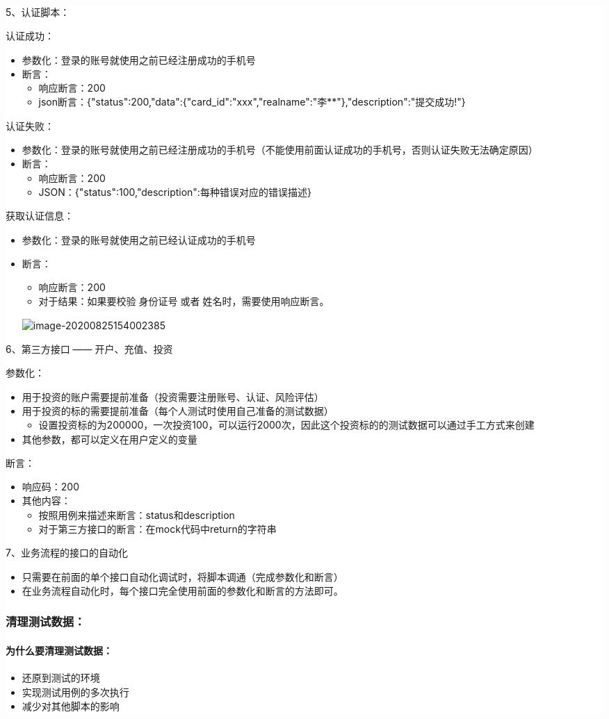 5、认证脚本：

认证成功：

- 参数化：登录的账号就使用之前已经注册成功的手机号
- 断言：
  - 响应断言：200
  - json断言：{"status":200,"data":{"card_id":"xxx","realname":"李**"},"description":"提交成功!"}

认证失败：

- 参数化：登录的账号就使用之前已经注册成功的手机号（不能使用前面认证成功的手机号，否则认证失败无法确定原因）
- 断言：
  - 响应断言：200
  - JSON：{"status":100,"description":每种错误对应的错误描述}

获取认证信息：

- 参数化：登录的账号就使用之前已经认证成功的手机号

- 断言：

  - 响应断言：200
  - 对于结果：如果要校验 身份证号 或者 姓名时，需要使用响应断言。

  ![image-20200825154002385](C:\Users\ThinkPad\AppData\Roaming\Typora\typora-user-images\image-20200825154002385.png)

6、第三方接口 —— 开户、充值、投资

参数化：

- 用于投资的账户需要提前准备（投资需要注册账号、认证、风险评估）
- 用于投资的标的需要提前准备（每个人测试时使用自己准备的测试数据）
  - 设置投资标的为200000，一次投资100，可以运行2000次，因此这个投资标的的测试数据可以通过手工方式来创建
- 其他参数，都可以定义在用户定义的变量

断言：

- 响应码：200
- 其他内容：
  - 按照用例来描述来断言：status和description
  - 对于第三方接口的断言：在mock代码中return的字符串

7、业务流程的接口的自动化

- 只需要在前面的单个接口自动化调试时，将脚本调通（完成参数化和断言）
- 在业务流程自动化时，每个接口完全使用前面的参数化和断言的方法即可。



### 清理测试数据：

#### 为什么要清理测试数据：

- 还原到测试的环境
- 实现测试用例的多次执行
- 减少对其他脚本的影响


